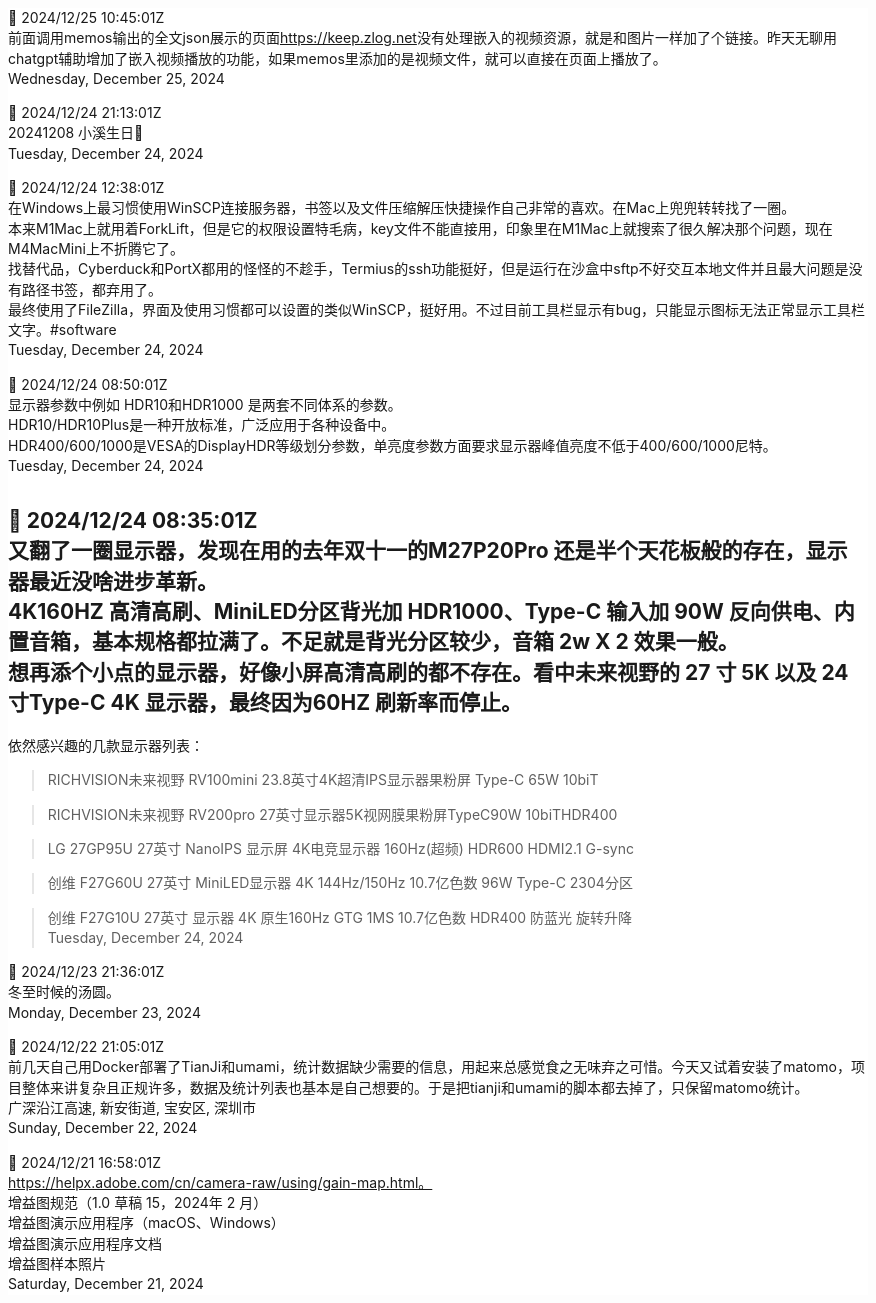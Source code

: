 📅 2024/12/25 10:45:01Z   
前面调用memos输出的全文json展示的页面<https://keep.zlog.net>没有处理嵌入的视频资源，就是和图片一样加了个链接。昨天无聊用chatgpt辅助增加了嵌入视频播放的功能，如果memos里添加的是视频文件，就可以直接在页面上播放了。   
Wednesday, December 25, 2024   
   
📅 2024/12/24 21:13:01Z   
20241208 小溪生日🎂   
Tuesday, December 24, 2024   
   
📅 2024/12/24 12:38:01Z   
在Windows上最习惯使用WinSCP连接服务器，书签以及文件压缩解压快捷操作自己非常的喜欢。在Mac上兜兜转转找了一圈。      
本来M1Mac上就用着ForkLift，但是它的权限设置特毛病，key文件不能直接用，印象里在M1Mac上就搜索了很久解决那个问题，现在M4MacMini上不折腾它了。      
找替代品，Cyberduck和PortX都用的怪怪的不趁手，Termius的ssh功能挺好，但是运行在沙盒中sftp不好交互本地文件并且最大问题是没有路径书签，都弃用了。      
最终使用了FileZilla，界面及使用习惯都可以设置的类似WinSCP，挺好用。不过目前工具栏显示有bug，只能显示图标无法正常显示工具栏文字。#software    
Tuesday, December 24, 2024   
   
📅 2024/12/24 08:50:01Z   
显示器参数中例如 HDR10和HDR1000 是两套不同体系的参数。      
HDR10‌/HDR10Plus是一种开放标准，广泛应用于各种设备中。‌      
‌HDR400‌/600/1000是VESA的DisplayHDR等级划分参数，单亮度参数方面要求显示器峰值亮度不低于400/600/1000尼特。      
Tuesday, December 24, 2024   
   
📅 2024/12/24 08:35:01Z   
又翻了一圈显示器，发现在用的去年双十一的M27P20Pro 还是半个天花板般的存在，显示器最近没啥进步革新。      
4K160HZ 高清高刷、MiniLED分区背光加 HDR1000、Type-C 输入加 90W 反向供电、内置音箱，基本规格都拉满了。不足就是背光分区较少，音箱 2w X 2 效果一般。      
想再添个小点的显示器，好像小屏高清高刷的都不存在。看中未来视野的 27 寸 5K 以及 24 寸Type-C 4K 显示器，最终因为60HZ 刷新率而停止。   
----------   
依然感兴趣的几款显示器列表：      
   
> RICHVISION未来视野 RV100mini 23.8英寸4K超清IPS显示器果粉屏 Type-C 65W 10biT   
   
> RICHVISION未来视野 RV200pro 27英寸显示器5K视网膜果粉屏TypeC90W 10biTHDR400      
   
> LG 27GP95U 27英寸 NanoIPS 显示屏 4K电竞显示器 160Hz(超频) HDR600 HDMI2.1 G-sync        
   
> 创维 F27G60U 27英寸 MiniLED显示器 4K 144Hz/150Hz 10.7亿色数 96W Type-C 2304分区      
   
> 创维 F27G10U 27英寸 显示器  4K 原生160Hz GTG 1MS 10.7亿色数 HDR400 防蓝光 旋转升降      
Tuesday, December 24, 2024   
   
   
📅 2024/12/23 21:36:01Z   
冬至时候的汤圆。   
Monday, December 23, 2024   
   
📅 2024/12/22 21:05:01Z   
前几天自己用Docker部署了TianJi和umami，统计数据缺少需要的信息，用起来总感觉食之无味弃之可惜。今天又试着安装了matomo，项目整体来讲复杂且正规许多，数据及统计列表也基本是自己想要的。于是把tianji和umami的脚本都去掉了，只保留matomo统计。   
广深沿江高速, 新安街道, 宝安区, 深圳市   
Sunday, December 22, 2024   
   
📅 2024/12/21 16:58:01Z   
https://helpx.adobe.com/cn/camera-raw/using/gain-map.html。    
增益图规范（1.0 草稿 15，2024年 2 月）      
增益图演示应用程序（macOS、Windows）      
增益图演示应用程序文档      
增益图样本照片      
Saturday, December 21, 2024    
   